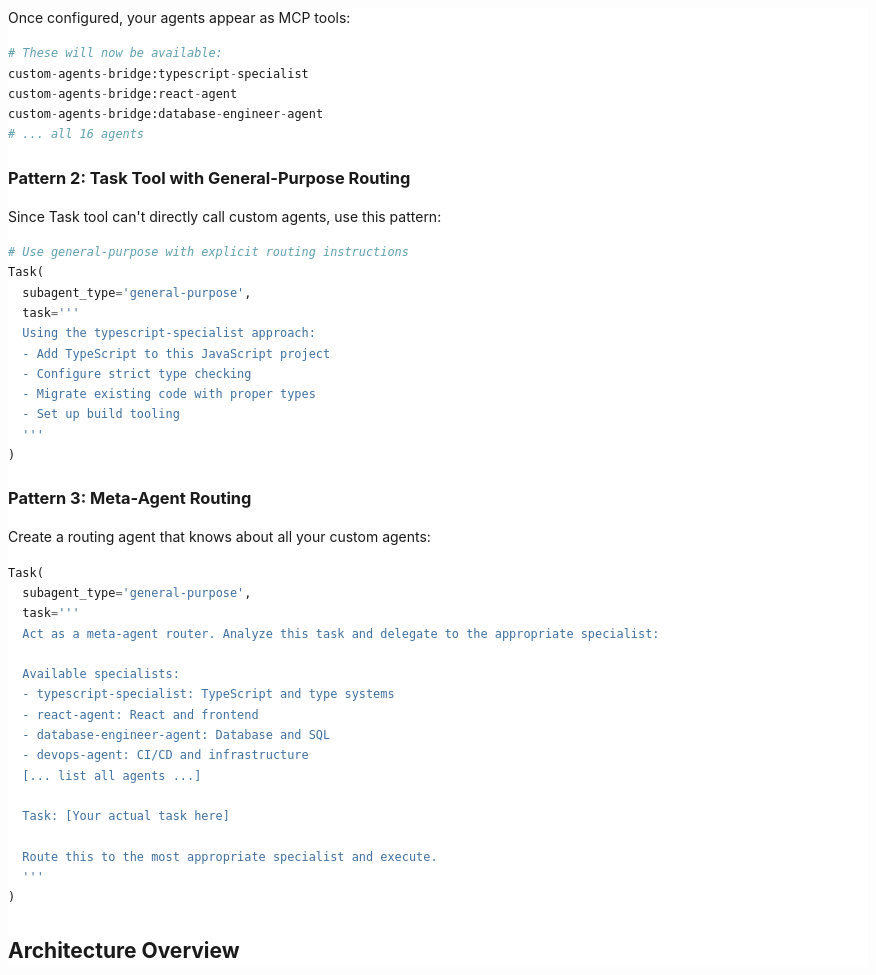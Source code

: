 Once configured, your agents appear as MCP tools:

```python
# These will now be available:
custom-agents-bridge:typescript-specialist
custom-agents-bridge:react-agent
custom-agents-bridge:database-engineer-agent
# ... all 16 agents
```

### Pattern 2: Task Tool with General-Purpose Routing

Since Task tool can't directly call custom agents, use this pattern:

```python
# Use general-purpose with explicit routing instructions
Task(
  subagent_type='general-purpose',
  task='''
  Using the typescript-specialist approach:
  - Add TypeScript to this JavaScript project
  - Configure strict type checking
  - Migrate existing code with proper types
  - Set up build tooling
  '''
)
```

### Pattern 3: Meta-Agent Routing

Create a routing agent that knows about all your custom agents:

```python
Task(
  subagent_type='general-purpose',
  task='''
  Act as a meta-agent router. Analyze this task and delegate to the appropriate specialist:
  
  Available specialists:
  - typescript-specialist: TypeScript and type systems
  - react-agent: React and frontend
  - database-engineer-agent: Database and SQL
  - devops-agent: CI/CD and infrastructure
  [... list all agents ...]
  
  Task: [Your actual task here]
  
  Route this to the most appropriate specialist and execute.
  '''
)
```

## Architecture Overview
